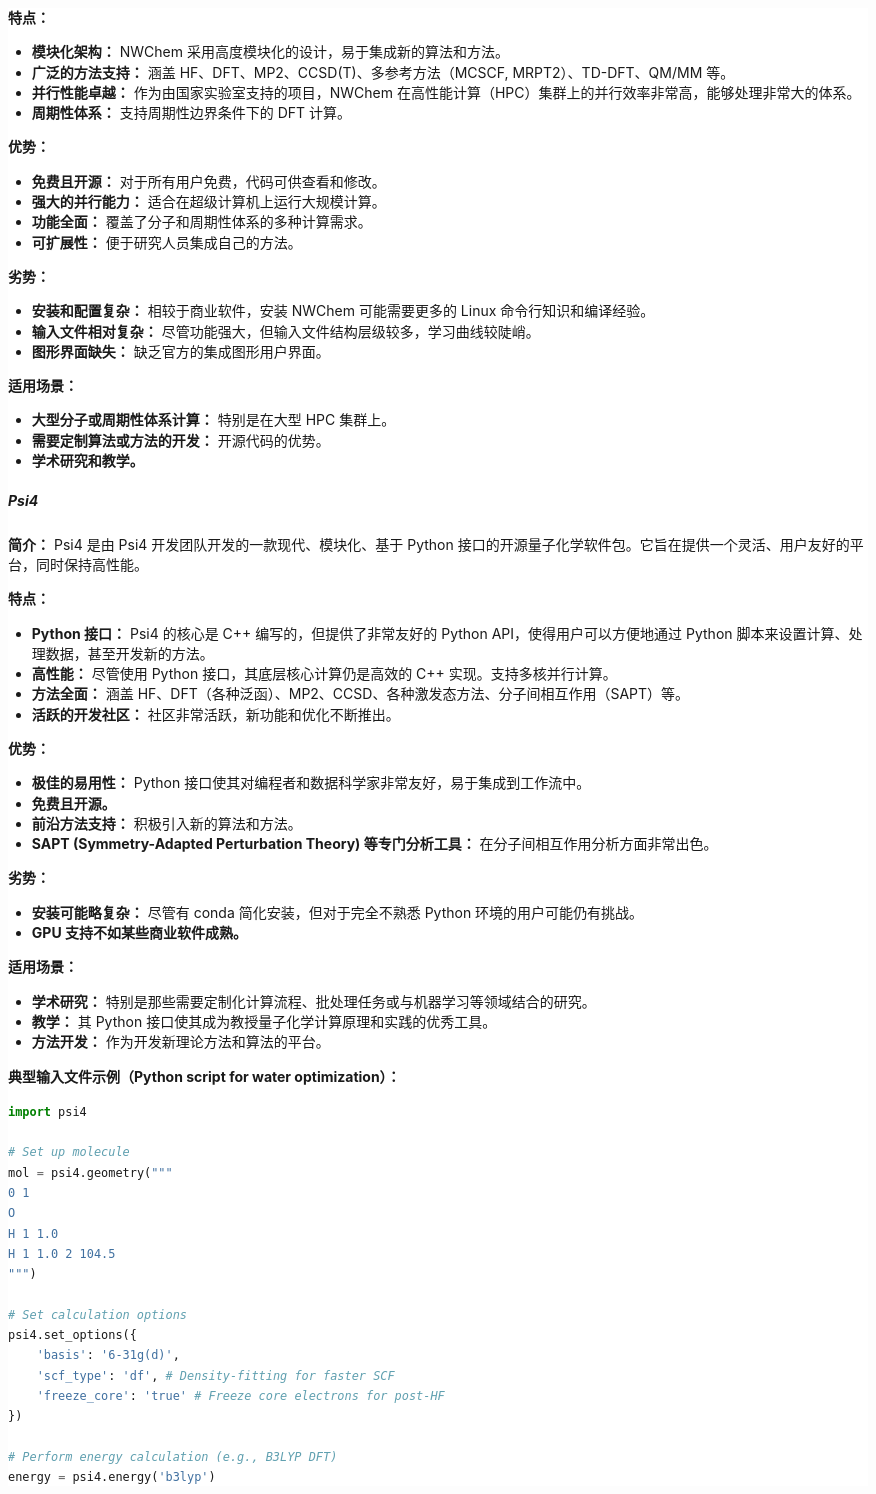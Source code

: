 **特点：**
*   **模块化架构：** NWChem 采用高度模块化的设计，易于集成新的算法和方法。
*   **广泛的方法支持：** 涵盖 HF、DFT、MP2、CCSD(T)、多参考方法（MCSCF, MRPT2）、TD-DFT、QM/MM 等。
*   **并行性能卓越：** 作为由国家实验室支持的项目，NWChem 在高性能计算（HPC）集群上的并行效率非常高，能够处理非常大的体系。
*   **周期性体系：** 支持周期性边界条件下的 DFT 计算。

**优势：**
*   **免费且开源：** 对于所有用户免费，代码可供查看和修改。
*   **强大的并行能力：** 适合在超级计算机上运行大规模计算。
*   **功能全面：** 覆盖了分子和周期性体系的多种计算需求。
*   **可扩展性：** 便于研究人员集成自己的方法。

**劣势：**
*   **安装和配置复杂：** 相较于商业软件，安装 NWChem 可能需要更多的 Linux 命令行知识和编译经验。
*   **输入文件相对复杂：** 尽管功能强大，但输入文件结构层级较多，学习曲线较陡峭。
*   **图形界面缺失：** 缺乏官方的集成图形用户界面。

**适用场景：**
*   **大型分子或周期性体系计算：** 特别是在大型 HPC 集群上。
*   **需要定制算法或方法的开发：** 开源代码的优势。
*   **学术研究和教学。**

##### Psi4

**简介：** Psi4 是由 Psi4 开发团队开发的一款现代、模块化、基于 Python 接口的开源量子化学软件包。它旨在提供一个灵活、用户友好的平台，同时保持高性能。

**特点：**
*   **Python 接口：** Psi4 的核心是 C++ 编写的，但提供了非常友好的 Python API，使得用户可以方便地通过 Python 脚本来设置计算、处理数据，甚至开发新的方法。
*   **高性能：** 尽管使用 Python 接口，其底层核心计算仍是高效的 C++ 实现。支持多核并行计算。
*   **方法全面：** 涵盖 HF、DFT（各种泛函）、MP2、CCSD、各种激发态方法、分子间相互作用（SAPT）等。
*   **活跃的开发社区：** 社区非常活跃，新功能和优化不断推出。

**优势：**
*   **极佳的易用性：** Python 接口使其对编程者和数据科学家非常友好，易于集成到工作流中。
*   **免费且开源。**
*   **前沿方法支持：** 积极引入新的算法和方法。
*   **SAPT (Symmetry-Adapted Perturbation Theory) 等专门分析工具：** 在分子间相互作用分析方面非常出色。

**劣势：**
*   **安装可能略复杂：** 尽管有 conda 简化安装，但对于完全不熟悉 Python 环境的用户可能仍有挑战。
*   **GPU 支持不如某些商业软件成熟。**

**适用场景：**
*   **学术研究：** 特别是那些需要定制化计算流程、批处理任务或与机器学习等领域结合的研究。
*   **教学：** 其 Python 接口使其成为教授量子化学计算原理和实践的优秀工具。
*   **方法开发：** 作为开发新理论方法和算法的平台。

**典型输入文件示例（Python script for water optimization）：**
```python
import psi4

# Set up molecule
mol = psi4.geometry("""
0 1
O
H 1 1.0
H 1 1.0 2 104.5
""")

# Set calculation options
psi4.set_options({
    'basis': '6-31g(d)',
    'scf_type': 'df', # Density-fitting for faster SCF
    'freeze_core': 'true' # Freeze core electrons for post-HF
})

# Perform energy calculation (e.g., B3LYP DFT)
energy = psi4.energy('b3lyp')
```